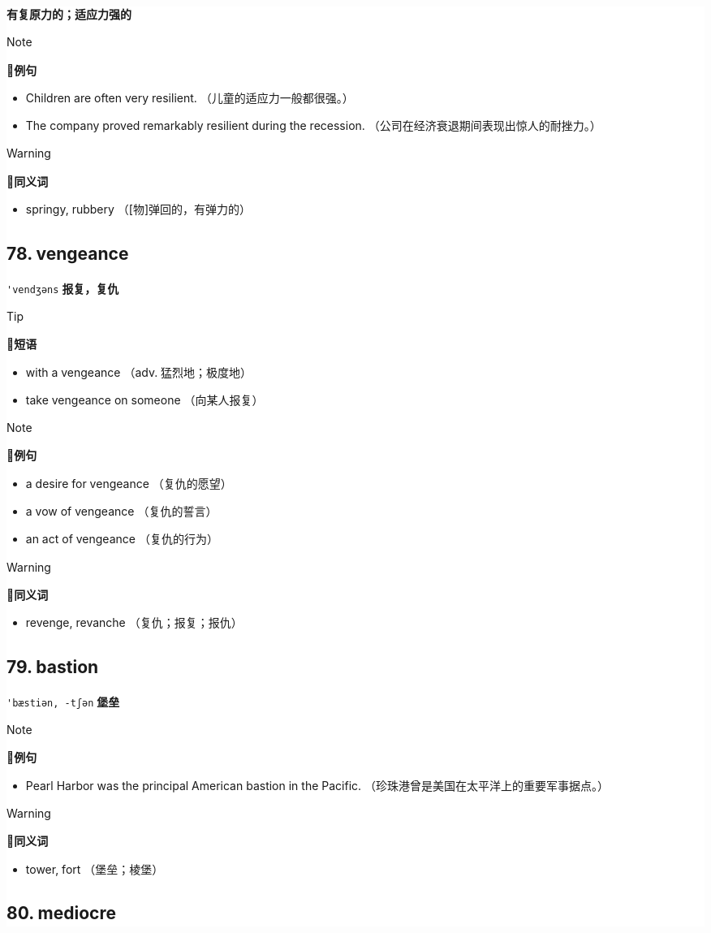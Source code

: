 **有复原力的；适应力强的**

> [!NOTE]
> **🎤例句**
> - Children are often very resilient. （儿童的适应力一般都很强。）
>
> - The company proved remarkably resilient during the recession. （公司在经济衰退期间表现出惊人的耐挫力。）
>

> [!WARNING]
> **🤔同义词**
> - springy, rubbery （[物]弹回的，有弹力的）
>

## 78. vengeance

`'vendʒəns`  **报复，复仇**

> [!TIP]
> **🤩短语**
> - with a vengeance （adv. 猛烈地；极度地）
>
> - take vengeance on someone （向某人报复）
>

> [!NOTE]
> **🎤例句**
> - a desire for vengeance （复仇的愿望）
>
> - a vow of vengeance （复仇的誓言）
>
> - an act of vengeance （复仇的行为）
>

> [!WARNING]
> **🤔同义词**
> - revenge, revanche （复仇；报复；报仇）
>

## 79. bastion

`'bæstiən, -tʃən`  **堡垒**

> [!NOTE]
> **🎤例句**
> - Pearl Harbor was the principal American bastion in the Pacific. （珍珠港曾是美国在太平洋上的重要军事据点。）
>

> [!WARNING]
> **🤔同义词**
> - tower, fort （堡垒；棱堡）
>

## 80. mediocre
